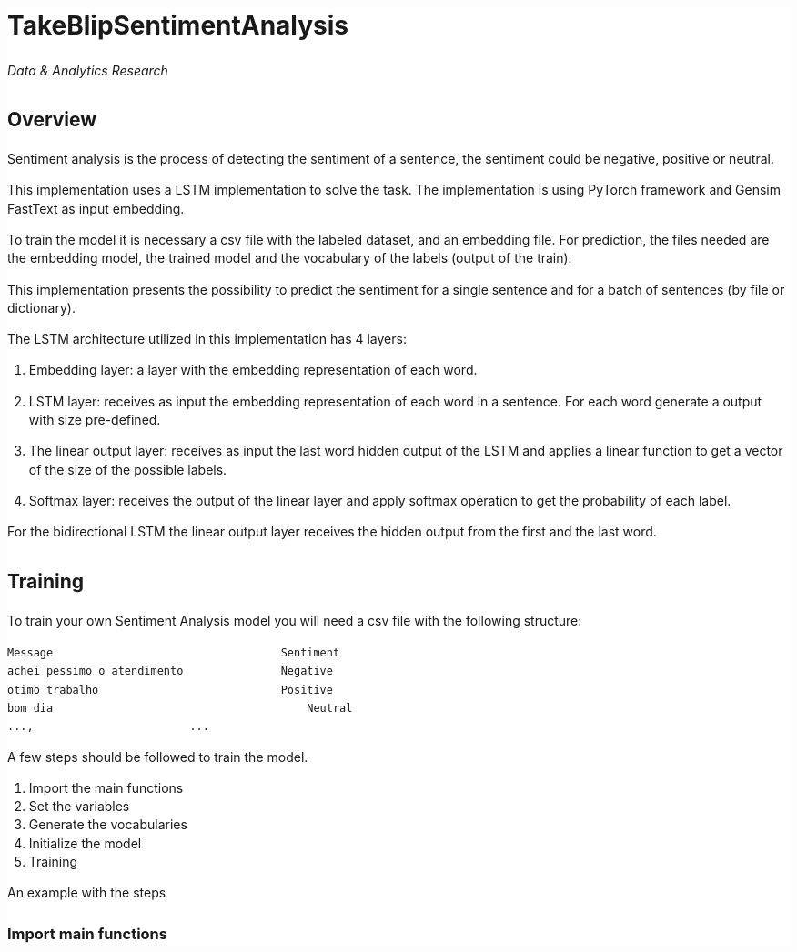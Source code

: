 # TakeBlipSentimentAnalysis
_Data & Analytics Research_

## Overview
Sentiment analysis is the process of detecting the sentiment of a sentence, the 
sentiment could be negative, positive or neutral.

This implementation uses a LSTM implementation to solve the task. The 
implementation is using PyTorch framework and Gensim FastText as input embedding.

To train the model it is necessary a csv file with the labeled dataset, and an 
embedding file. For prediction, the files needed are the embedding model, the 
trained model and the vocabulary of the labels (output of the train).

This implementation presents the possibility to predict the sentiment for a single
sentence and for a batch of sentences (by file or dictionary).

The LSTM architecture utilized in this implementation has 4 layers:

1) Embedding layer: a layer with the embedding representation of each word.

2) LSTM layer: receives as input the embedding representation of each word in 
a sentence. For each word generate a output with size pre-defined.

3) The linear output layer: receives as input the last word hidden output of 
the LSTM and applies a linear function to get a vector of the size of the 
possible labels.

4) Softmax layer: receives the output of the linear layer and apply softmax
    operation to get the probability of each label.

For the bidirectional LSTM the linear output layer receives the hidden
output from the first and the last word.

## Training 
To train your own Sentiment Analysis model you will need a csv file with the 
following structure:

	Message		                              Sentiment
    achei pessimo o atendimento	              Negative
    otimo trabalho		                      Positive
    bom dia                                       Neutral
    ...,						...

A few steps should be followed to train the model.

1) Import the main functions
2) Set the variables
3) Generate the vocabularies
4) Initialize the model
5) Training

An example with the steps
### Import main functions
